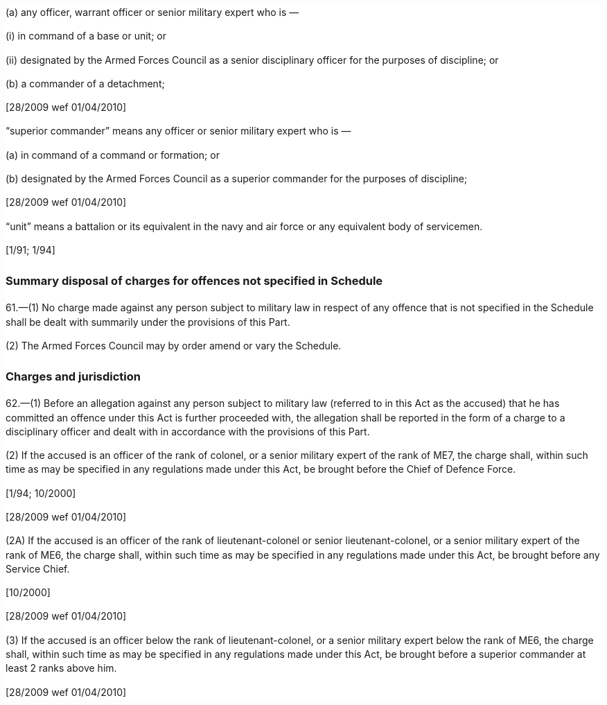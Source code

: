 (a) any officer, warrant officer or senior military expert who is —

(i) in command of a base or unit; or

(ii) designated by the Armed Forces Council as a senior disciplinary officer for the purposes of discipline; or

(b) a commander of a detachment;

[28/2009 wef 01/04/2010]

“superior commander” means any officer or senior military expert who is —

(a) in command of a command or formation; or

(b) designated by the Armed Forces Council as a superior commander for the purposes of discipline;

[28/2009 wef 01/04/2010]

“unit” means a battalion or its equivalent in the navy and air force or any equivalent body of servicemen.

[1/91; 1/94]

### Summary disposal of charges for offences not specified in Schedule

61\.—(1) No charge made against any person subject to military law in respect of any offence that is not specified in the Schedule shall be dealt with summarily under the provisions of this Part.

(2) The Armed Forces Council may by order amend or vary the Schedule.

### Charges and jurisdiction

62\.—(1) Before an allegation against any person subject to military law (referred to in this Act as the accused) that he has committed an offence under this Act is further proceeded with, the allegation shall be reported in the form of a charge to a disciplinary officer and dealt with in accordance with the provisions of this Part.

(2) If the accused is an officer of the rank of colonel, or a senior military expert of the rank of ME7, the charge shall, within such time as may be specified in any regulations made under this Act, be brought before the Chief of Defence Force.

[1/94; 10/2000]

[28/2009 wef 01/04/2010]

(2A) If the accused is an officer of the rank of lieutenant-colonel or senior lieutenant-colonel, or a senior military expert of the rank of ME6, the charge shall, within such time as may be specified in any regulations made under this Act, be brought before any Service Chief.

[10/2000]

[28/2009 wef 01/04/2010]

(3) If the accused is an officer below the rank of lieutenant-colonel, or a senior military expert below the rank of ME6, the charge shall, within such time as may be specified in any regulations made under this Act, be brought before a superior commander at least 2 ranks above him.

[28/2009 wef 01/04/2010]
